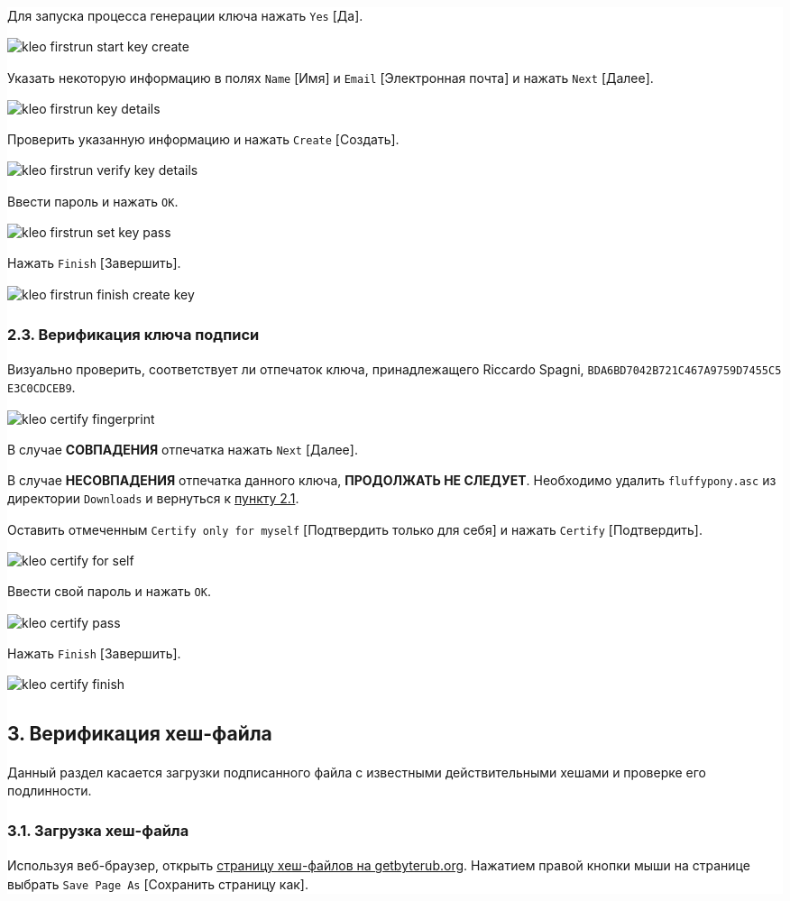 Для запуска процесса генерации ключа нажать `Yes` [Да].

![kleo firstrun start key create](png/verify_binary_windows_beginner/verify-win_kleopatra-firstrun-createkeysnow.png)

Указать некоторую информацию в полях `Name` [Имя] и `Email` [Электронная почта] и нажать `Next` [Далее].

![kleo firstrun key details](png/verify_binary_windows_beginner/verify-win_kleopatra-firstrun-createkeydetails.png)

Проверить указанную информацию и нажать `Create` [Создать].

![kleo firstrun verify key details](png/verify_binary_windows_beginner/verify-win_kleopatra-firstrun-verifykeydetails.png)

Ввести пароль и нажать `OK`.

![kleo firstrun set key pass](png/verify_binary_windows_beginner/verify-win_kleopatra-firstrun-createkeys-pinentry.png)

Нажать `Finish` [Завершить].

![kleo firstrun finish create key](png/verify_binary_windows_beginner/verify-win_kleopatra-firstrun-keycreate-success.png)

### 2.3. Верификация ключа подписи

Визуально проверить, соответствует ли отпечаток ключа, принадлежащего Riccardo Spagni, `BDA6BD7042B721C467A9759D7455C5E3C0CDCEB9`.

![kleo certify fingerprint](png/verify_binary_windows_beginner/verify-win_kleopatra-certify-fingerprint.png)

В случае **СОВПАДЕНИЯ** отпечатка нажать `Next` [Далее].

В случае **НЕСОВПАДЕНИЯ** отпечатка данного ключа, **ПРОДОЛЖАТЬ НЕ СЛЕДУЕТ**. Необходимо удалить `fluffypony.asc` из директории `Downloads` и вернуться к [пункту 2.1](#21-download-signing-key).

Оставить отмеченным `Certify only for myself` [Подтвердить только для себя] и нажать `Certify` [Подтвердить].

![kleo certify for self](png/verify_binary_windows_beginner/verify-win_kleopatra-certify-forself.png)

Ввести свой пароль и нажать `OK`.

![kleo certify pass](png/verify_binary_windows_beginner/verify-win_kleopatra-certify-pinentry.png)

Нажать `Finish` [Завершить].

![kleo certify finish](png/verify_binary_windows_beginner/verify-win_kleopatra-certify-finish.png)

## 3. Верификация хеш-файла

Данный раздел касается загрузки подписанного файла с известными действительными хешами и проверке его подлинности.

### 3.1. Загрузка хеш-файла

Используя веб-браузер, открыть [страницу хеш-файлов на getbyterub.org](https://getbyterub.org/downloads/hashes.txt). Нажатием правой кнопки мыши на странице выбрать `Save Page As` [Сохранить страницу как].

